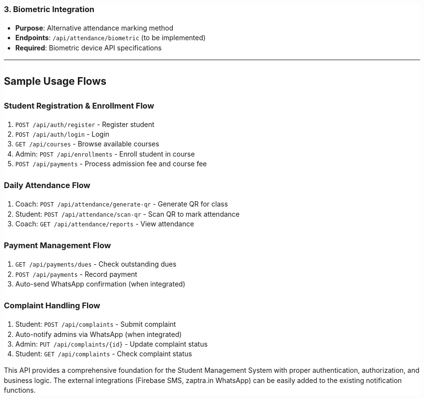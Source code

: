 ### 3. Biometric Integration
- **Purpose**: Alternative attendance marking method
- **Endpoints**: `/api/attendance/biometric` (to be implemented)
- **Required**: Biometric device API specifications

---

## Sample Usage Flows

### Student Registration & Enrollment Flow
1. `POST /api/auth/register` - Register student
2. `POST /api/auth/login` - Login
3. `GET /api/courses` - Browse available courses
4. Admin: `POST /api/enrollments` - Enroll student in course
5. `POST /api/payments` - Process admission fee and course fee

### Daily Attendance Flow
1. Coach: `POST /api/attendance/generate-qr` - Generate QR for class
2. Student: `POST /api/attendance/scan-qr` - Scan QR to mark attendance
3. Coach: `GET /api/attendance/reports` - View attendance

### Payment Management Flow
1. `GET /api/payments/dues` - Check outstanding dues
2. `POST /api/payments` - Record payment
3. Auto-send WhatsApp confirmation (when integrated)

### Complaint Handling Flow
1. Student: `POST /api/complaints` - Submit complaint
2. Auto-notify admins via WhatsApp (when integrated)
3. Admin: `PUT /api/complaints/{id}` - Update complaint status
4. Student: `GET /api/complaints` - Check complaint status

This API provides a comprehensive foundation for the Student Management System with proper authentication, authorization, and business logic. The external integrations (Firebase SMS, zaptra.in WhatsApp) can be easily added to the existing notification functions.